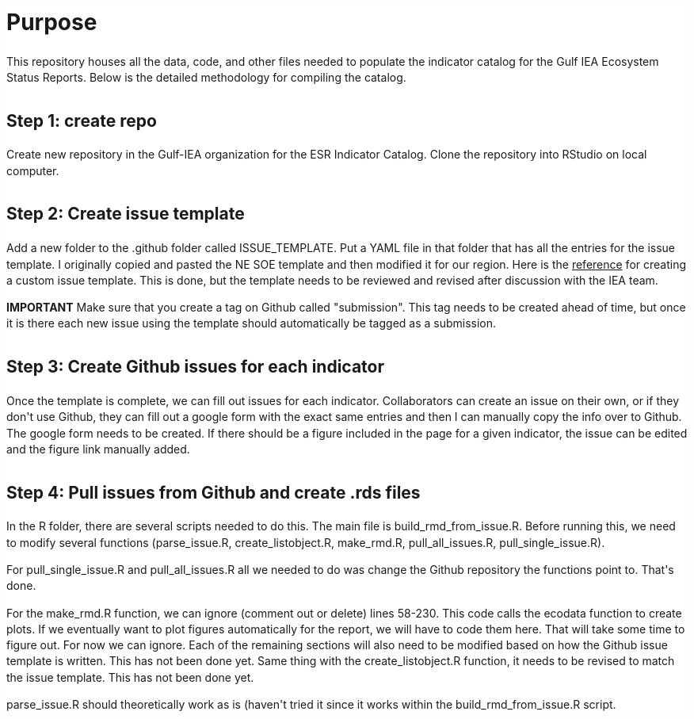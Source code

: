 # Purpose

This repository houses all the data, code, and other files needed to populate the indicator catalog for the Gulf IEA Ecosystem Status Reports. Below is the detailed methodology for compiling the catalog.

## Step 1: create repo

Create new repository in the Gulf-IEA organization for the ESR Indicator Catalog. Clone the repository into RStudio on local computer.

## Step 2: Create issue template

Add a new folder to the .github folder called ISSUE_TEMPLATE. Put a YAML file in that folder that has all the entries for the issue template. I originally copied and pasted the NE SOE template and then modified it for our region. Here is the [reference](https://docs.github.com/en/communities/using-templates-to-encourage-useful-issues-and-pull-requests/configuring-issue-templates-for-your-repository) for creating a custom issue template. This is done, but the template needs to be reviewed and revised after discussion with the IEA team.

**IMPORTANT** Make sure that you create a tag on Github called "submission". This tag needs to be created ahead of time, but once it is there each new issue using the template should automatically be tagged as a submission.

## Step 3: Create Github issues for each indicator

Once the template is complete, we can fill out issues for each indicator. Collaborators can create an issue on their own, or if they don't use Github, they can fill out a google form with the exact same entries and then I can manually copy the info over to Github. The google form needs to be created. If there should be a figure included in the page for a given indicator, the issue can be edited and the figure link manually added.

## Step 4: Pull issues from Github and create .rds files

In the R folder, there are several scripts needed to do this. The main file is build_rmd_from_issue.R. Before running this, we need to modify several functions (parse_issue.R, create_listobject.R, make_rmd.R, pull_all_issues.R, pull_single_issue.R).

For pull_single_issue.R and pull_all_issues.R all we needed to do was change the Github repository the functions point to. That's done.

For the make_rmd.R function, we can ignore (comment out or delete) lines 58-230. This code calls the ecodata function to create plots. If we eventually want to plot figures automatically for the report, we will have to code them here. That will take some time to figure out. For now we can ignore. Each of the remaining sections will also need to be modified based on how the Github issue template is written. This has not been done yet. Same thing with the create_listobject.R function, it needs to be revised to match the issue template. This has not been done yet.

parse_issue.R should theoretically work as is (haven't tried it since it works within the build_rmd_from_issue.R script.
